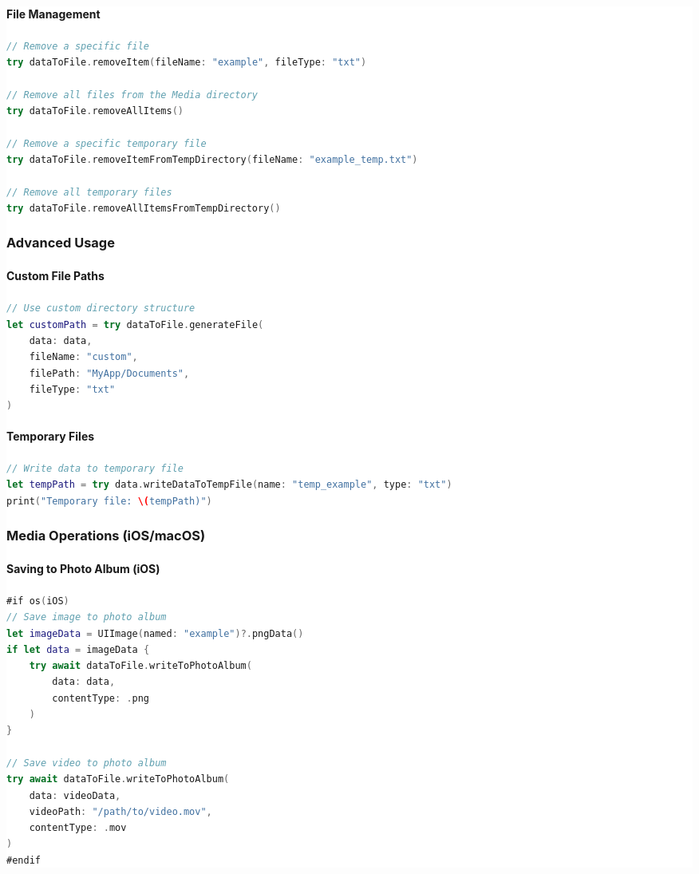 #### File Management

```swift
// Remove a specific file
try dataToFile.removeItem(fileName: "example", fileType: "txt")

// Remove all files from the Media directory
try dataToFile.removeAllItems()

// Remove a specific temporary file
try dataToFile.removeItemFromTempDirectory(fileName: "example_temp.txt")

// Remove all temporary files
try dataToFile.removeAllItemsFromTempDirectory()
```

### Advanced Usage

#### Custom File Paths

```swift
// Use custom directory structure
let customPath = try dataToFile.generateFile(
    data: data,
    fileName: "custom",
    filePath: "MyApp/Documents",
    fileType: "txt"
)
```

#### Temporary Files

```swift
// Write data to temporary file
let tempPath = try data.writeDataToTempFile(name: "temp_example", type: "txt")
print("Temporary file: \(tempPath)")
```

### Media Operations (iOS/macOS)

#### Saving to Photo Album (iOS)

```swift
#if os(iOS)
// Save image to photo album
let imageData = UIImage(named: "example")?.pngData()
if let data = imageData {
    try await dataToFile.writeToPhotoAlbum(
        data: data,
        contentType: .png
    )
}

// Save video to photo album
try await dataToFile.writeToPhotoAlbum(
    data: videoData,
    videoPath: "/path/to/video.mov",
    contentType: .mov
)
#endif
```
